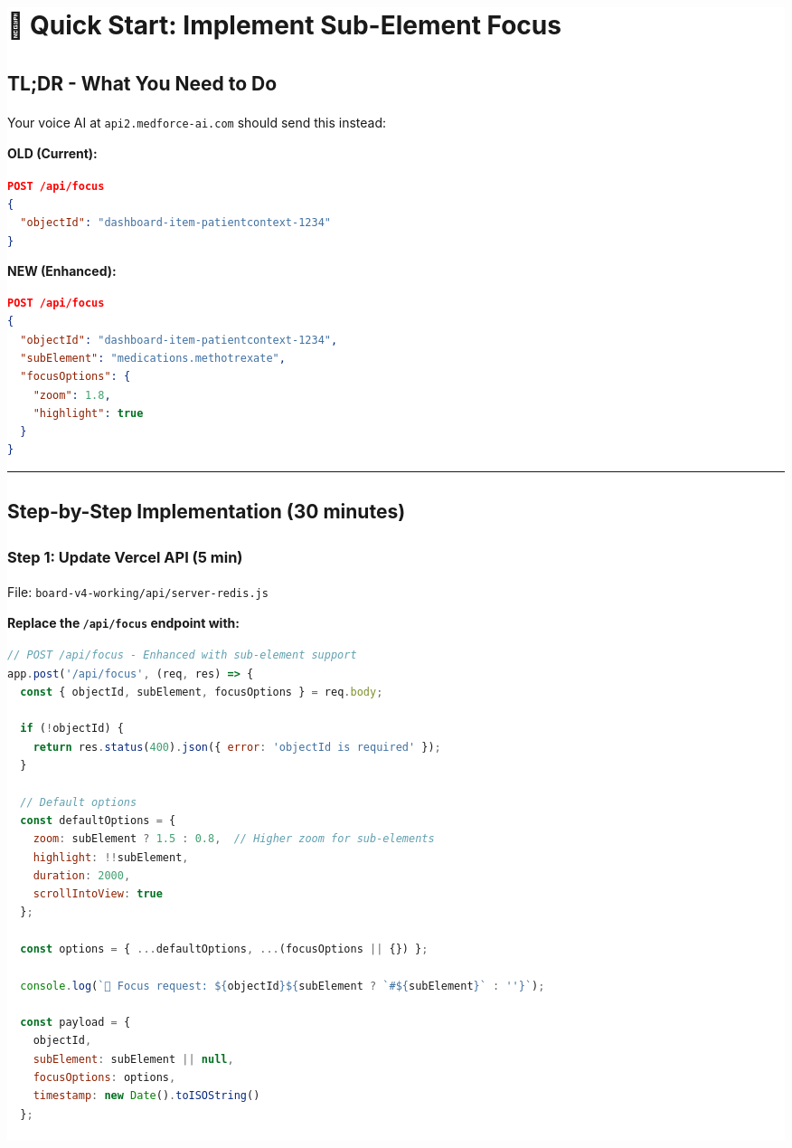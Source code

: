 # 🚀 Quick Start: Implement Sub-Element Focus

## TL;DR - What You Need to Do

Your voice AI at `api2.medforce-ai.com` should send this instead:

**OLD (Current):**
```json
POST /api/focus
{
  "objectId": "dashboard-item-patientcontext-1234"
}
```

**NEW (Enhanced):**
```json
POST /api/focus
{
  "objectId": "dashboard-item-patientcontext-1234",
  "subElement": "medications.methotrexate",
  "focusOptions": {
    "zoom": 1.8,
    "highlight": true
  }
}
```

---

## Step-by-Step Implementation (30 minutes)

### Step 1: Update Vercel API (5 min)
File: `board-v4-working/api/server-redis.js`

**Replace the `/api/focus` endpoint with:**

```javascript
// POST /api/focus - Enhanced with sub-element support
app.post('/api/focus', (req, res) => {
  const { objectId, subElement, focusOptions } = req.body;
  
  if (!objectId) {
    return res.status(400).json({ error: 'objectId is required' });
  }
  
  // Default options
  const defaultOptions = {
    zoom: subElement ? 1.5 : 0.8,  // Higher zoom for sub-elements
    highlight: !!subElement,
    duration: 2000,
    scrollIntoView: true
  };
  
  const options = { ...defaultOptions, ...(focusOptions || {}) };
  
  console.log(`🎯 Focus request: ${objectId}${subElement ? `#${subElement}` : ''}`);
  
  const payload = { 
    objectId, 
    subElement: subElement || null,
    focusOptions: options,
    timestamp: new Date().toISOString() 
  };
  
```